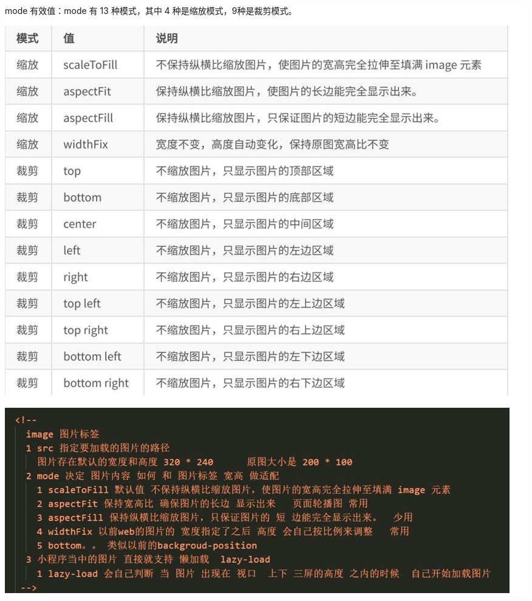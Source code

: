 mode 有效值：mode 有 13 种模式，其中 4 种是缩放模式，9种是裁剪模式。

![img](../../.vuepress/public/wx/clip_image163.jpg)

 

![img](../../.vuepress/public/wx/clip_image165.jpg)
